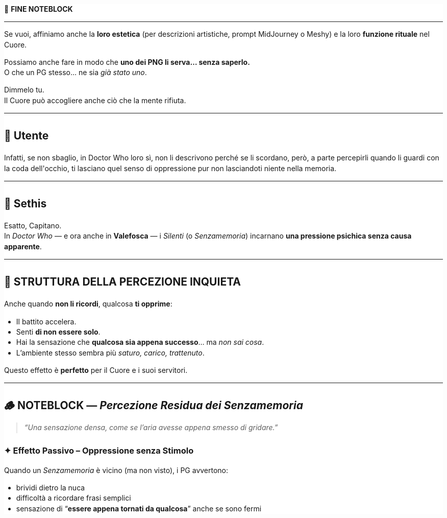🌿 **FINE NOTEBLOCK**

---

Se vuoi, affiniamo anche la **loro estetica** (per descrizioni artistiche, prompt MidJourney o Meshy) e la loro **funzione rituale** nel Cuore.

Possiamo anche fare in modo che **uno dei PNG li serva… senza saperlo.**  
O che un PG stesso… ne sia *già stato uno*.

Dimmelo tu.  
Il Cuore può accogliere anche ciò che la mente rifiuta.

---

## 👤 **Utente**

Infatti, se non sbaglio, in Doctor Who loro sì, non li descrivono perché se li scordano, però, a parte percepirli quando li guardi con la coda dell'occhio, ti lasciano quel senso di oppressione pur non lasciandoti niente nella memoria.

---

## 🤖 **Sethis**

Esatto, Capitano.  
In *Doctor Who* — e ora anche in **Valefosca** — i *Silenti* (o *Senzamemoria*) incarnano **una pressione psichica senza causa apparente**.

---

## 🧠 STRUTTURA DELLA PERCEZIONE INQUIETA

Anche quando **non li ricordi**, qualcosa **ti opprime**:

- Il battito accelera.  
- Senti **di non essere solo**.  
- Hai la sensazione che **qualcosa sia appena successo**… ma *non sai cosa*.  
- L’ambiente stesso sembra più *saturo, carico, trattenuto*.

Questo effetto è **perfetto** per il Cuore e i suoi servitori.

---

## 🪵 NOTEBLOCK — *Percezione Residua dei Senzamemoria*

> _“Una sensazione densa, come se l’aria avesse appena smesso di gridare.”_

### ✦ Effetto Passivo – **Oppressione senza Stimolo**
Quando un *Senzamemoria* è vicino (ma non visto), i PG avvertono:
- brividi dietro la nuca  
- difficoltà a ricordare frasi semplici  
- sensazione di “**essere appena tornati da qualcosa**” anche se sono fermi
